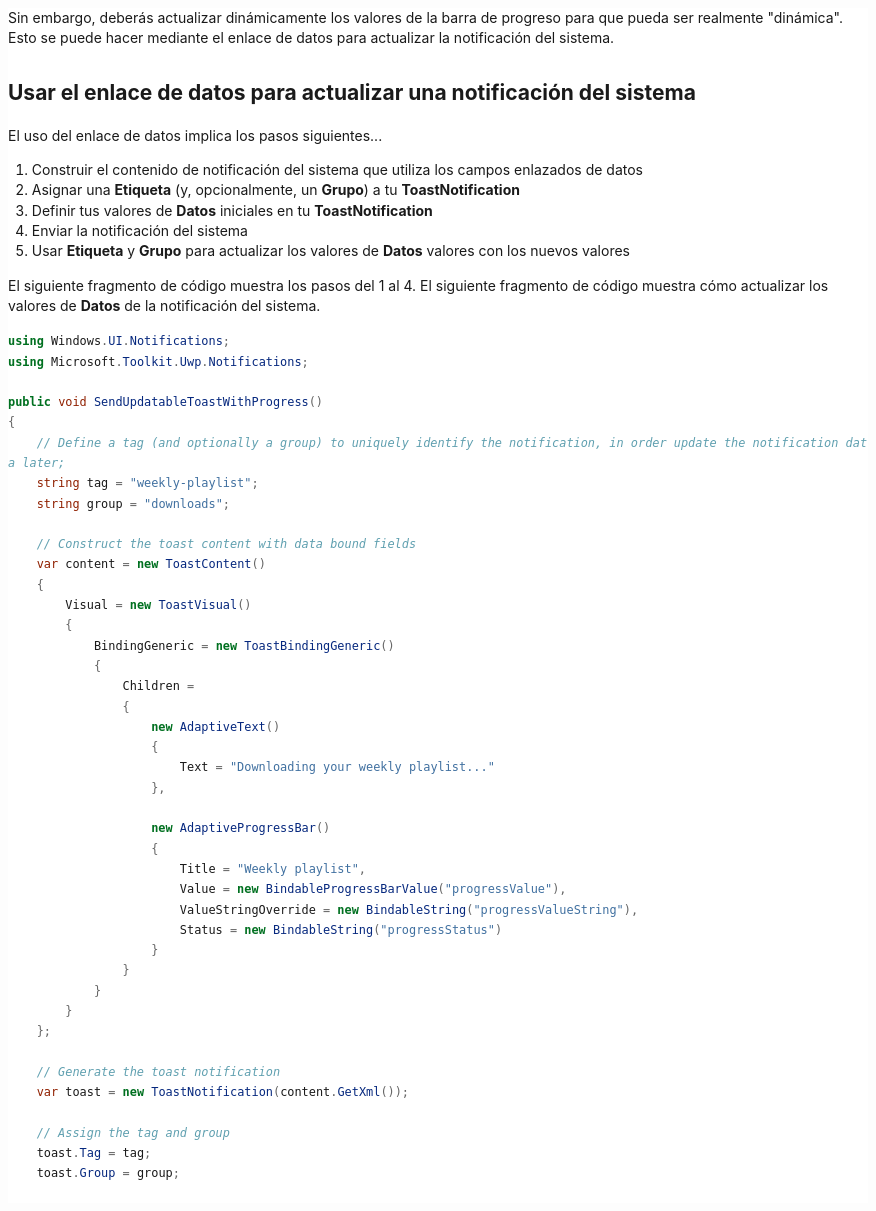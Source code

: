 Sin embargo, deberás actualizar dinámicamente los valores de la barra de progreso para que pueda ser realmente "dinámica". Esto se puede hacer mediante el enlace de datos para actualizar la notificación del sistema.


## <a name="using-data-binding-to-update-a-toast"></a>Usar el enlace de datos para actualizar una notificación del sistema

El uso del enlace de datos implica los pasos siguientes...

1. Construir el contenido de notificación del sistema que utiliza los campos enlazados de datos
2. Asignar una **Etiqueta** (y, opcionalmente, un **Grupo**) a tu **ToastNotification**
3. Definir tus valores de **Datos** iniciales en tu **ToastNotification**
4. Enviar la notificación del sistema
5. Usar **Etiqueta** y **Grupo** para actualizar los valores de **Datos** valores con los nuevos valores

El siguiente fragmento de código muestra los pasos del 1 al 4. El siguiente fragmento de código muestra cómo actualizar los valores de **Datos** de la notificación del sistema.

```csharp
using Windows.UI.Notifications;
using Microsoft.Toolkit.Uwp.Notifications;
 
public void SendUpdatableToastWithProgress()
{
    // Define a tag (and optionally a group) to uniquely identify the notification, in order update the notification data later;
    string tag = "weekly-playlist";
    string group = "downloads";
 
    // Construct the toast content with data bound fields
    var content = new ToastContent()
    {
        Visual = new ToastVisual()
        {
            BindingGeneric = new ToastBindingGeneric()
            {
                Children =
                {
                    new AdaptiveText()
                    {
                        Text = "Downloading your weekly playlist..."
                    },
    
                    new AdaptiveProgressBar()
                    {
                        Title = "Weekly playlist",
                        Value = new BindableProgressBarValue("progressValue"),
                        ValueStringOverride = new BindableString("progressValueString"),
                        Status = new BindableString("progressStatus")
                    }
                }
            }
        }
    };
 
    // Generate the toast notification
    var toast = new ToastNotification(content.GetXml());
 
    // Assign the tag and group
    toast.Tag = tag;
    toast.Group = group;
 
```